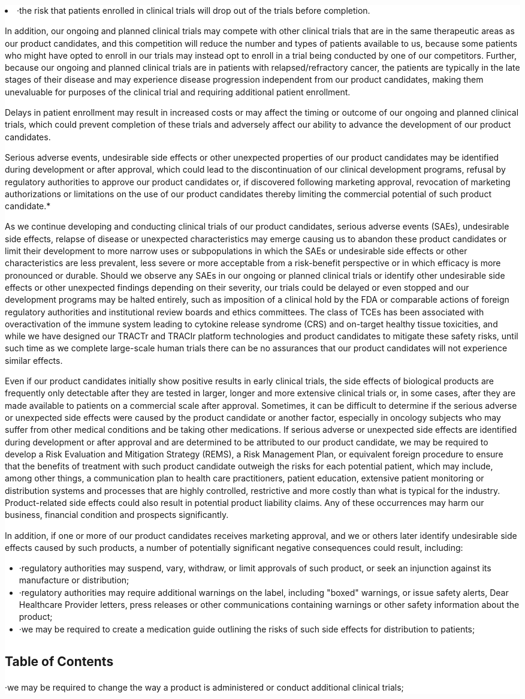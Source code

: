 <li>·the risk that patients enrolled in clinical trials will drop out of the trials before completion.</li>
</ul>
<p>In addition, our ongoing and planned clinical trials may compete with other clinical trials that are in the same therapeutic areas as our product candidates, and this competition will reduce the number and types of patients available to us, because some patients who might have opted to enroll in our trials may instead opt to enroll in a trial being conducted by one of our competitors. Further, because our ongoing and planned clinical trials are in patients with relapsed/refractory cancer, the patients are typically in the late stages of their disease and may experience disease progression independent from our product candidates, making them unevaluable for purposes of the clinical trial and requiring additional patient enrollment.</p>
<p>Delays in patient enrollment may result in increased costs or may affect the timing or outcome of our ongoing and planned clinical trials, which could prevent completion of these trials and adversely affect our ability to advance the development of our product candidates.</p>
<p>Serious adverse events, undesirable side effects or other unexpected properties of our product candidates may be identified during development or after approval, which could lead to the discontinuation of our clinical development programs, refusal by regulatory authorities to approve our product candidates or, if discovered following marketing approval, revocation of marketing authorizations or limitations on the use of our product candidates thereby limiting the commercial potential of such product candidate.*</p>
<p>As we continue developing and conducting clinical trials of our product candidates, serious adverse events (SAEs), undesirable side effects, relapse of disease or unexpected characteristics may emerge causing us to abandon these product candidates or limit their development to more narrow uses or subpopulations in which the SAEs or undesirable side effects or other characteristics are less prevalent, less severe or more acceptable from a risk-benefit perspective or in which efficacy is more pronounced or durable. Should we observe any SAEs in our ongoing or planned clinical trials or identify other undesirable side effects or other unexpected findings depending on their severity, our trials could be delayed or even stopped and our development programs may be halted entirely, such as imposition of a clinical hold by the FDA or comparable actions of foreign regulatory authorities and institutional review boards and ethics committees. The class of TCEs has been associated with overactivation of the immune system leading to cytokine release syndrome (CRS) and on-target healthy tissue toxicities, and while we have designed our TRACTr and TRACIr platform technologies and product candidates to mitigate these safety risks, until such time as we complete large-scale human trials there can be no assurances that our product candidates will not experience similar effects.</p>
<p>Even if our product candidates initially show positive results in early clinical trials, the side effects of biological products are frequently only detectable after they are tested in larger, longer and more extensive clinical trials or, in some cases, after they are made available to patients on a commercial scale after approval. Sometimes, it can be difficult to determine if the serious adverse or unexpected side effects were caused by the product candidate or another factor, especially in oncology subjects who may suffer from other medical conditions and be taking other medications. If serious adverse or unexpected side effects are identified during development or after approval and are determined to be attributed to our product candidate, we may be required to develop a Risk Evaluation and Mitigation Strategy (REMS), a Risk Management Plan, or equivalent foreign procedure to ensure that the benefits of treatment with such product candidate outweigh the risks for each potential patient, which may include, among other things, a communication plan to health care practitioners, patient education, extensive patient monitoring or distribution systems and processes that are highly controlled, restrictive and more costly than what is typical for the industry. Product-related side effects could also result in potential product liability claims. Any of these occurrences may harm our business, financial condition and prospects significantly.</p>
<p>In addition, if one or more of our product candidates receives marketing approval, and we or others later identify undesirable side effects caused by such products, a number of potentially significant negative consequences could result, including:</p>
<ul>
<li>·regulatory authorities may suspend, vary, withdraw, or limit approvals of such product, or seek an injunction against its manufacture or distribution;</li>
<li>·regulatory authorities may require additional warnings on the label, including "boxed" warnings, or issue safety alerts, Dear Healthcare Provider letters, press releases or other communications containing warnings or other safety information about the product;</li>
<li>·we may be required to create a medication guide outlining the risks of such side effects for distribution to patients;</li>
</ul>
<h2>Table of Contents</h2>
<p>·we may be required to change the way a product is administered or conduct additional clinical trials;</p>